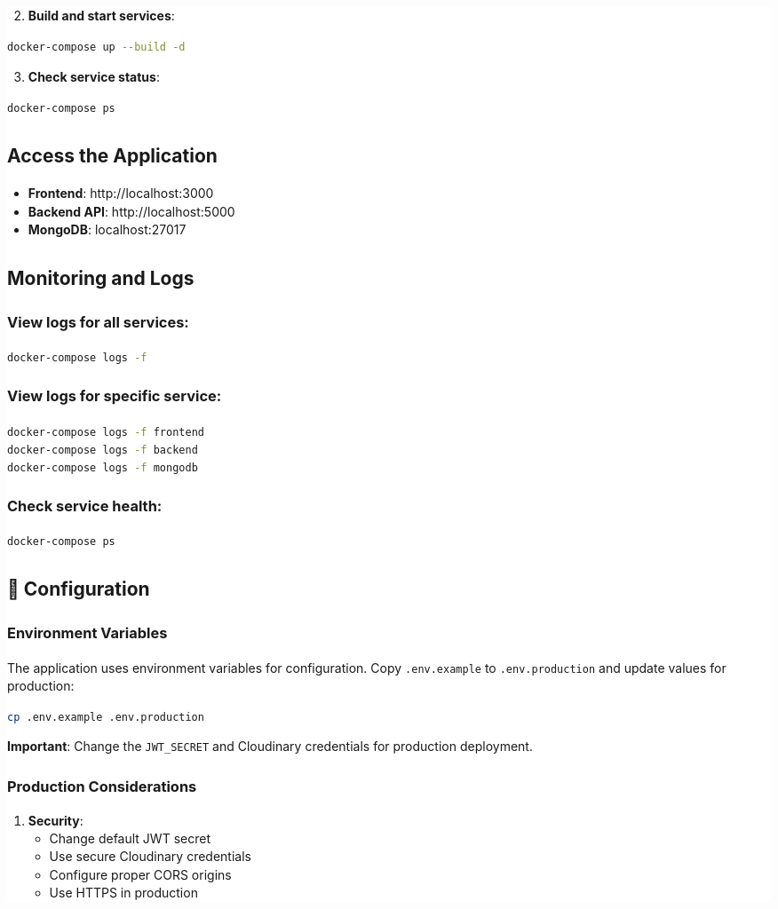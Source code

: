 2. **Build and start services**:
```bash
docker-compose up --build -d
```

3. **Check service status**:
```bash
docker-compose ps
```

## Access the Application

- **Frontend**: http://localhost:3000
- **Backend API**: http://localhost:5000
- **MongoDB**: localhost:27017

## Monitoring and Logs

### View logs for all services:
```bash
docker-compose logs -f
```

### View logs for specific service:
```bash
docker-compose logs -f frontend
docker-compose logs -f backend
docker-compose logs -f mongodb
```

### Check service health:
```bash
docker-compose ps
```

## 🔧 Configuration

### Environment Variables

The application uses environment variables for configuration. Copy `.env.example` to `.env.production` and update values for production:

```bash
cp .env.example .env.production
```

**Important**: Change the `JWT_SECRET` and Cloudinary credentials for production deployment.

### Production Considerations

1. **Security**:
   - Change default JWT secret
   - Use secure Cloudinary credentials
   - Configure proper CORS origins
   - Use HTTPS in production
